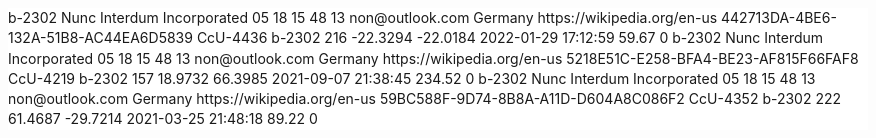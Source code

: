 <tr>
<td class='normal' valign='top'>b-2302</td>
<td class='normal' valign='top'>Nunc Interdum Incorporated</td>
<td class='normal' valign='top'>05 18 15 48 13</td>
<td class='normal' valign='top'>non@outlook.com</td>
<td class='normal' valign='top'>Germany</td>
<td class='normal' valign='top'>https://wikipedia.org/en-us</td>
<td class='normal' valign='top'>442713DA-4BE6-132A-51B8-AC44EA6D5839</td>
<td class='normal' valign='top'>CcU-4436</td>
<td class='normal' valign='top'>b-2302</td>
<td class='normal' valign='top'>216</td>
<td class='normal' valign='top'>-22.3294</td>
<td class='normal' valign='top'>-22.0184</td>
<td class='normal' valign='top'>2022-01-29 17:12:59</td>
<td class='normal' valign='top'>59.67</td>
<td class='normal' valign='top'>0</td>
</tr>

<tr>
<td class='normal' valign='top'>b-2302</td>
<td class='normal' valign='top'>Nunc Interdum Incorporated</td>
<td class='normal' valign='top'>05 18 15 48 13</td>
<td class='normal' valign='top'>non@outlook.com</td>
<td class='normal' valign='top'>Germany</td>
<td class='normal' valign='top'>https://wikipedia.org/en-us</td>
<td class='normal' valign='top'>5218E51C-E258-BFA4-BE23-AF815F66FAF8</td>
<td class='normal' valign='top'>CcU-4219</td>
<td class='normal' valign='top'>b-2302</td>
<td class='normal' valign='top'>157</td>
<td class='normal' valign='top'>18.9732</td>
<td class='normal' valign='top'>66.3985</td>
<td class='normal' valign='top'>2021-09-07 21:38:45</td>
<td class='normal' valign='top'>234.52</td>
<td class='normal' valign='top'>0</td>
</tr>

<tr>
<td class='normal' valign='top'>b-2302</td>
<td class='normal' valign='top'>Nunc Interdum Incorporated</td>
<td class='normal' valign='top'>05 18 15 48 13</td>
<td class='normal' valign='top'>non@outlook.com</td>
<td class='normal' valign='top'>Germany</td>
<td class='normal' valign='top'>https://wikipedia.org/en-us</td>
<td class='normal' valign='top'>59BC588F-9D74-8B8A-A11D-D604A8C086F2</td>
<td class='normal' valign='top'>CcU-4352</td>
<td class='normal' valign='top'>b-2302</td>
<td class='normal' valign='top'>222</td>
<td class='normal' valign='top'>61.4687</td>
<td class='normal' valign='top'>-29.7214</td>
<td class='normal' valign='top'>2021-03-25 21:48:18</td>
<td class='normal' valign='top'>89.22</td>
<td class='normal' valign='top'>0</td>
</tr>
